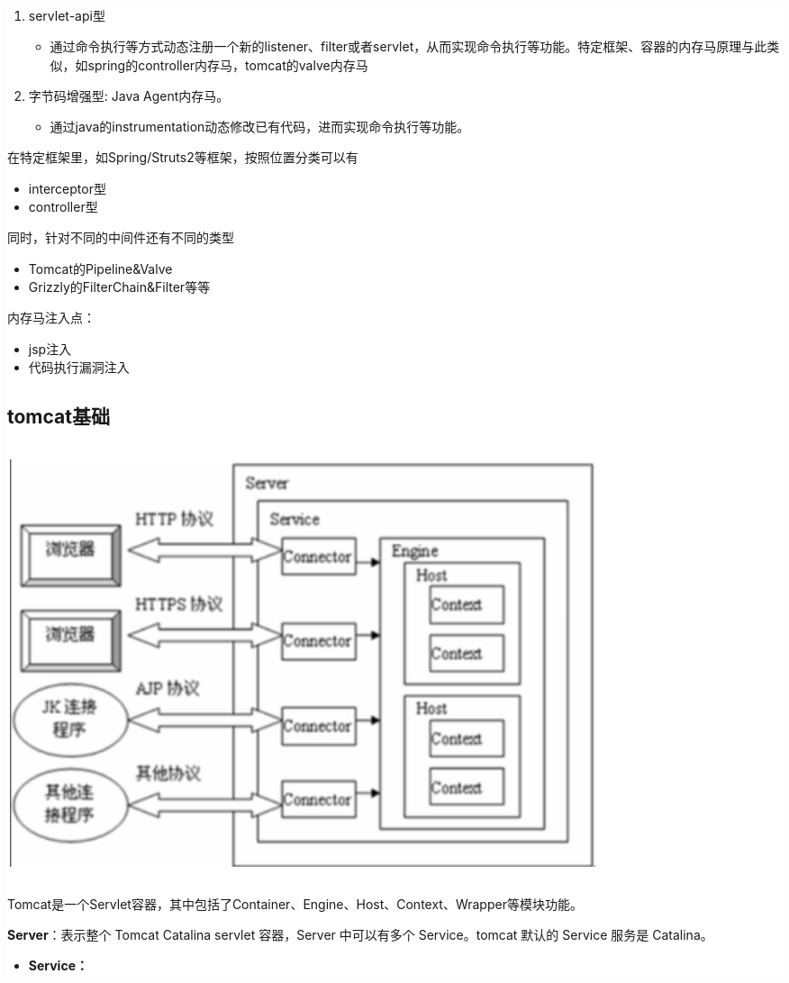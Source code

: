 1. servlet-api型
    - 通过命令执行等方式动态注册一个新的listener、filter或者servlet，从而实现命令执行等功能。特定框架、容器的内存马原理与此类似，如spring的controller内存马，tomcat的valve内存马

2. 字节码增强型: Java Agent内存马。
    - 通过java的instrumentation动态修改已有代码，进而实现命令执行等功能。

在特定框架里，如Spring/Struts2等框架，按照位置分类可以有

- interceptor型
- controller型

同时，针对不同的中间件还有不同的类型

- Tomcat的Pipeline&Valve
- Grizzly的FilterChain&Filter等等

内存马注入点：

- jsp注入
- 代码执行漏洞注入

## tomcat基础

![image-20220425212422521](文件上传.assets/image-20220425212422521.png)

Tomcat是一个Servlet容器，其中包括了Container、Engine、Host、Context、Wrapper等模块功能。

**Server**：表示整个 Tomcat Catalina servlet 容器，Server 中可以有多个 Service。tomcat 默认的 Service 服务是 Catalina。

- **Service：**
